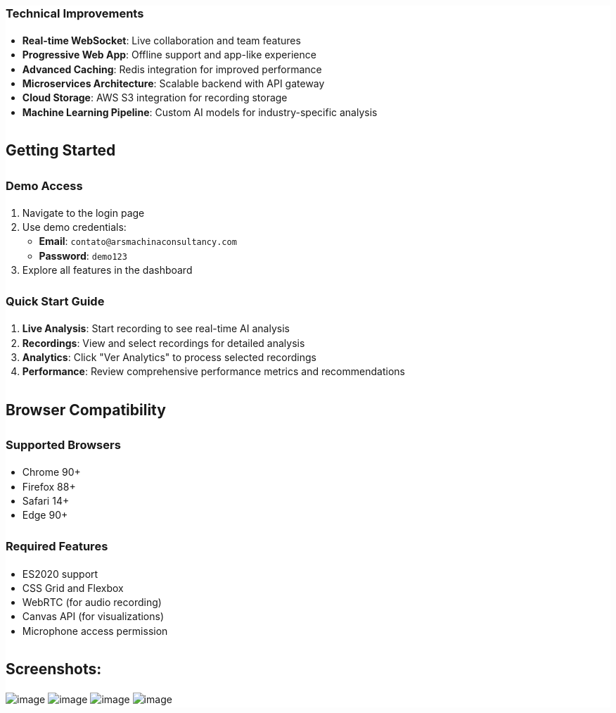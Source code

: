 ### Technical Improvements
- **Real-time WebSocket**: Live collaboration and team features
- **Progressive Web App**: Offline support and app-like experience
- **Advanced Caching**: Redis integration for improved performance
- **Microservices Architecture**: Scalable backend with API gateway
- **Cloud Storage**: AWS S3 integration for recording storage
- **Machine Learning Pipeline**: Custom AI models for industry-specific analysis

## Getting Started

### Demo Access
1. Navigate to the login page
2. Use demo credentials:
   - **Email**: `contato@arsmachinaconsultancy.com`
   - **Password**: `demo123`
3. Explore all features in the dashboard

### Quick Start Guide
1. **Live Analysis**: Start recording to see real-time AI analysis
2. **Recordings**: View and select recordings for detailed analysis
3. **Analytics**: Click "Ver Analytics" to process selected recordings
4. **Performance**: Review comprehensive performance metrics and recommendations

## Browser Compatibility

### Supported Browsers
- Chrome 90+
- Firefox 88+
- Safari 14+
- Edge 90+

### Required Features
- ES2020 support
- CSS Grid and Flexbox
- WebRTC (for audio recording)
- Canvas API (for visualizations)
- Microphone access permission

## Screenshots:

<img width="1100" height="947" alt="image" src="https://github.com/user-attachments/assets/087c48ae-b75c-4441-b039-950e5264d2a3" />

<img width="1077" height="1041" alt="image" src="https://github.com/user-attachments/assets/ce36ed77-0a26-4ffe-b2b1-5ca0917b223e" />

<img width="1187" height="932" alt="image" src="https://github.com/user-attachments/assets/7cba3811-52ab-4c9e-b390-95de0ae57bed" />

<img width="1079" height="1011" alt="image" src="https://github.com/user-attachments/assets/b9144f8d-9585-4007-81ee-d064e45516ad" />
